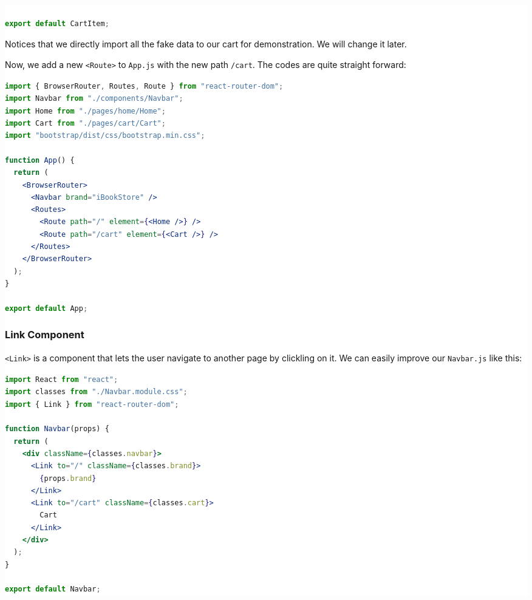 ```jsx

export default CartItem;
```

Notices that we directly import all the fake data to our cart for demonstration. We will change it later.

Now, we add a new `<Route>` to `App.js`  with the new path `/cart`. The codes are quite straight forward:

```jsx
import { BrowserRouter, Routes, Route } from "react-router-dom";
import Navbar from "./components/Navbar";
import Home from "./pages/home/Home";
import Cart from "./pages/cart/Cart";
import "bootstrap/dist/css/bootstrap.min.css";

function App() {
  return (
    <BrowserRouter>
      <Navbar brand="iBookStore" />
      <Routes>
        <Route path="/" element={<Home />} />
        <Route path="/cart" element={<Cart />} />
      </Routes>
    </BrowserRouter>
  );
}

export default App;
```

### Link Component

`<Link>` is a component that lets the user navigate to another page by clickling on it. We can easily improve our `Navbar.js` like this:

```jsx
import React from "react";
import classes from "./Navbar.module.css";
import { Link } from "react-router-dom";

function Navbar(props) {
  return (
    <div className={classes.navbar}>
      <Link to="/" className={classes.brand}>
        {props.brand}
      </Link>
      <Link to="/cart" className={classes.cart}>
        Cart
      </Link>
    </div>
  );
}

export default Navbar;
```
